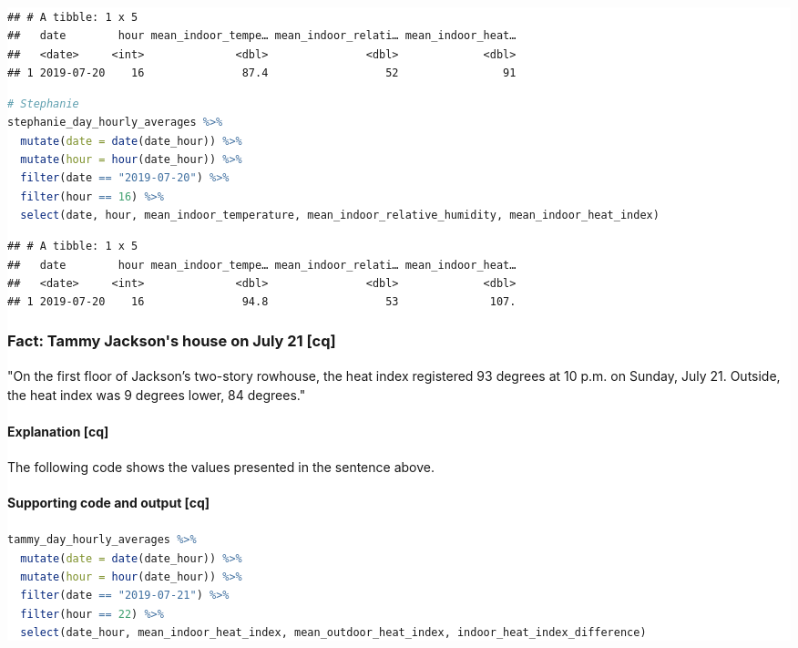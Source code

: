     ## # A tibble: 1 x 5
    ##   date        hour mean_indoor_tempe… mean_indoor_relati… mean_indoor_heat…
    ##   <date>     <int>              <dbl>               <dbl>             <dbl>
    ## 1 2019-07-20    16               87.4                  52                91

``` r
# Stephanie
stephanie_day_hourly_averages %>%
  mutate(date = date(date_hour)) %>%
  mutate(hour = hour(date_hour)) %>%
  filter(date == "2019-07-20") %>%
  filter(hour == 16) %>%
  select(date, hour, mean_indoor_temperature, mean_indoor_relative_humidity, mean_indoor_heat_index)
```

    ## # A tibble: 1 x 5
    ##   date        hour mean_indoor_tempe… mean_indoor_relati… mean_indoor_heat…
    ##   <date>     <int>              <dbl>               <dbl>             <dbl>
    ## 1 2019-07-20    16               94.8                  53              107.

### Fact: Tammy Jackson's house on July 21 \[cq\]

"On the first floor of Jackson’s two-story rowhouse, the heat index registered 93 degrees at 10 p.m. on Sunday, July 21. Outside, the heat index was 9 degrees lower, 84 degrees."

#### Explanation \[cq\]

The following code shows the values presented in the sentence above.

#### Supporting code and output \[cq\]

``` r
tammy_day_hourly_averages %>%
  mutate(date = date(date_hour)) %>%
  mutate(hour = hour(date_hour)) %>%
  filter(date == "2019-07-21") %>%
  filter(hour == 22) %>%
  select(date_hour, mean_indoor_heat_index, mean_outdoor_heat_index, indoor_heat_index_difference)
```
